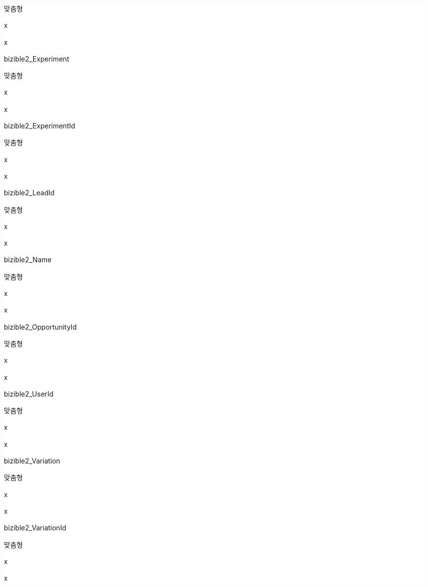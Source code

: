    <td><p>맞춤형</p></td> 
   <td><p>x</p></td> 
   <td><p>x</p></td> 
  </tr> 
  <tr> 
   <td><p>bizible2_Experiment</p></td> 
   <td><p>맞춤형</p></td> 
   <td><p>x</p></td> 
   <td><p>x</p></td> 
  </tr> 
  <tr> 
   <td><p>bizible2_ExperimentId</p></td> 
   <td><p>맞춤형</p></td> 
   <td><p>x</p></td> 
   <td><p>x</p></td> 
  </tr> 
  <tr> 
   <td><p>bizible2_LeadId</p></td> 
   <td><p>맞춤형</p></td> 
   <td><p>x</p></td> 
   <td><p>x</p></td> 
  </tr> 
  <tr> 
   <td><p>bizible2_Name</p></td> 
   <td><p>맞춤형</p></td> 
   <td><p>x</p></td> 
   <td><p>x</p></td> 
  </tr> 
  <tr> 
   <td><p>bizible2_OpportunityId</p></td> 
   <td><p>맞춤형</p></td> 
   <td><p>x</p></td> 
   <td><p>x</p></td> 
  </tr> 
  <tr> 
   <td><p>bizible2_UserId</p></td> 
   <td><p>맞춤형</p></td> 
   <td><p>x</p></td> 
   <td><p>x</p></td> 
  </tr> 
  <tr> 
   <td><p>bizible2_Variation</p></td> 
   <td><p>맞춤형</p></td> 
   <td><p>x</p></td> 
   <td><p>x</p></td> 
  </tr> 
  <tr> 
   <td><p>bizible2_VariationId</p></td> 
   <td><p>맞춤형</p></td> 
   <td><p>x</p></td> 
   <td><p>x</p></td> 
  </tr> 
 </tbody> 
</table>
